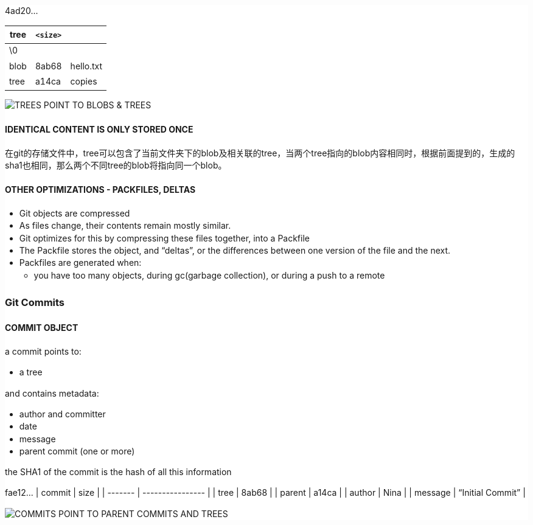 4ad20...

| tree | `<size>` |           |
| ---- | -------- | --------- |
| \0   |          |           |
| blob | 8ab68    | hello.txt |
| tree | a14ca    | copies    |

![TREES POINT TO BLOBS & TREES](/static/images/WX20190716-143824.png)

#### IDENTICAL CONTENT IS ONLY STORED ONCE

在git的存储文件中，tree可以包含了当前文件夹下的blob及相关联的tree，当两个tree指向的blob内容相同时，根据前面提到的，生成的sha1也相同，那么两个不同tree的blob将指向同一个blob。

#### OTHER OPTIMIZATIONS - PACKFILES, DELTAS

+ Git objects are compressed
+ As files change, their contents remain mostly similar.
+ Git optimizes for this by compressing these files together, into a Packfile
+ The Packfile stores the object, and “deltas”, or the differences between one version of the file and the next.
+ Packfiles are generated when:
  + you have too many objects, during gc(garbage collection), or during a push to a remote

### Git Commits

#### COMMIT OBJECT

a commit points to:

+ a tree

and contains metadata:

+ author and committer
+ date
+ message
+ parent commit (one or more)

the SHA1 of the commit is the hash of all this information

fae12...
| commit  | size             |
| ------- | ---------------- |
| tree    | 8ab68            |
| parent  | a14ca            |
| author  | Nina             |
| message | “Initial Commit” |

![COMMITS POINT TO PARENT COMMITS AND TREES](/static/images/WX20190716-145819.png)
